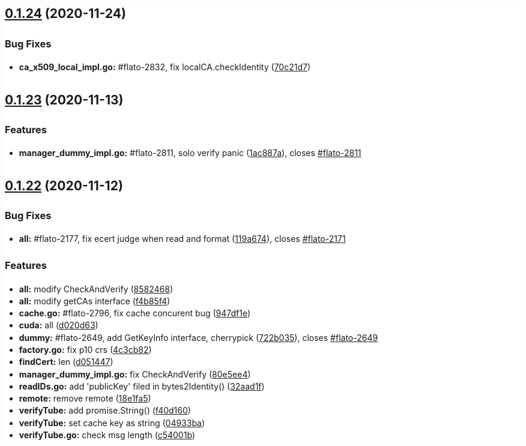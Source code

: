 

<a name="0.1.24"></a>
## [0.1.24](http://git.hyperchain.cn/ultramesh/crypto/compare/v0.1.23...v0.1.24) (2020-11-24)


### Bug Fixes

* **ca_x509_local_impl.go:** #flato-2832, fix localCA.checkIdentity ([70c21d7](http://git.hyperchain.cn/ultramesh/crypto/commits/70c21d7))



<a name="0.1.23"></a>
## [0.1.23](http://git.hyperchain.cn/ultramesh/crypto/compare/v0.1.22...v0.1.23) (2020-11-13)


### Features

* **manager_dummy_impl.go:** #flato-2811, solo verify panic ([1ac887a](http://git.hyperchain.cn/ultramesh/crypto/commits/1ac887a)), closes [#flato-2811](http://git.hyperchain.cn/ultramesh/crypto/issues/flato-2811)



<a name="0.1.22"></a>
## [0.1.22](http://git.hyperchain.cn/ultramesh/crypto/compare/v0.1.21...v0.1.22) (2020-11-12)


### Bug Fixes

* **all:** #flato-2177, fix ecert judge when read and format ([119a674](http://git.hyperchain.cn/ultramesh/crypto/commits/119a674)), closes [#flato-2171](http://git.hyperchain.cn/ultramesh/crypto/issues/flato-2171)


### Features

* **all:** modify CheckAndVerify ([8582468](http://git.hyperchain.cn/ultramesh/crypto/commits/8582468))
* **all:** modify getCAs interface ([f4b85f4](http://git.hyperchain.cn/ultramesh/crypto/commits/f4b85f4))
* **cache.go:** #flato-2796, fix cache concurent bug ([947df1e](http://git.hyperchain.cn/ultramesh/crypto/commits/947df1e))
* **cuda:** all ([d020d63](http://git.hyperchain.cn/ultramesh/crypto/commits/d020d63))
* **dummy:** #flato-2649, add GetKeyInfo interface, cherrypick ([722b035](http://git.hyperchain.cn/ultramesh/crypto/commits/722b035)), closes [#flato-2649](http://git.hyperchain.cn/ultramesh/crypto/issues/flato-2649)
* **factory.go:** fix p10 crs ([4c3cb82](http://git.hyperchain.cn/ultramesh/crypto/commits/4c3cb82))
* **findCert:** len ([d051447](http://git.hyperchain.cn/ultramesh/crypto/commits/d051447))
* **manager_dummy_impl.go:** fix CheckAndVerify ([80e5ee4](http://git.hyperchain.cn/ultramesh/crypto/commits/80e5ee4))
* **readIDs.go:** add 'publicKey' filed in bytes2Identity() ([32aad1f](http://git.hyperchain.cn/ultramesh/crypto/commits/32aad1f))
* **remote:** remove remote ([18e1fa5](http://git.hyperchain.cn/ultramesh/crypto/commits/18e1fa5))
* **verifyTube:** add promise.String() ([f40d160](http://git.hyperchain.cn/ultramesh/crypto/commits/f40d160))
* **verifyTube:** set cache key as string ([04933ba](http://git.hyperchain.cn/ultramesh/crypto/commits/04933ba))
* **verifyTube.go:** check msg length ([c54001b](http://git.hyperchain.cn/ultramesh/crypto/commits/c54001b))
